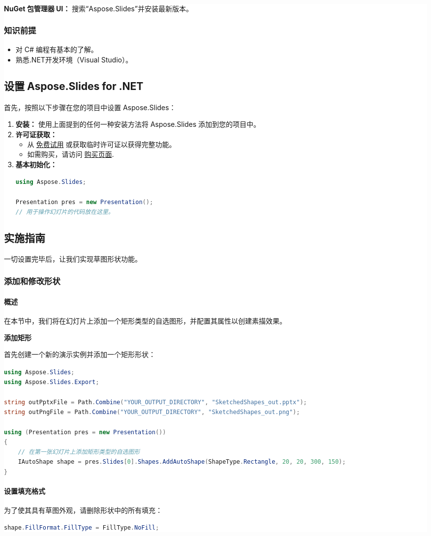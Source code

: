 **NuGet 包管理器 UI：**
搜索“Aspose.Slides”并安装最新版本。

### 知识前提
- 对 C# 编程有基本的了解。
- 熟悉.NET开发环境（Visual Studio）。

## 设置 Aspose.Slides for .NET

首先，按照以下步骤在您的项目中设置 Aspose.Slides：
1. **安装：** 使用上面提到的任何一种安装方法将 Aspose.Slides 添加到您的项目中。
2. **许可证获取：**
   - 从 [免费试用](https://releases.aspose.com/slides/net/) 或获取临时许可证以获得完整功能。
   - 如需购买，请访问 [购买页面](https://purchase。aspose.com/buy).
3. **基本初始化：**
   ```csharp
   using Aspose.Slides;
   
   Presentation pres = new Presentation();
   // 用于操作幻灯片的代码放在这里。
   ```

## 实施指南

一切设置完毕后，让我们实现草图形状功能。

### 添加和修改形状

#### 概述

在本节中，我们将在幻灯片上添加一个矩形类型的自选图形，并配置其属性以创建素描效果。

**添加矩形**

首先创建一个新的演示实例并添加一个矩形形状：
```csharp
using Aspose.Slides;
using Aspose.Slides.Export;

string outPptxFile = Path.Combine("YOUR_OUTPUT_DIRECTORY", "SketchedShapes_out.pptx");
string outPngFile = Path.Combine("YOUR_OUTPUT_DIRECTORY", "SketchedShapes_out.png");

using (Presentation pres = new Presentation())
{
    // 在第一张幻灯片上添加矩形类型的自选图形
    IAutoShape shape = pres.Slides[0].Shapes.AddAutoShape(ShapeType.Rectangle, 20, 20, 300, 150);
}
```

#### 设置填充格式

为了使其具有草图外观，请删除形状中的所有填充：
```csharp
shape.FillFormat.FillType = FillType.NoFill;
```
